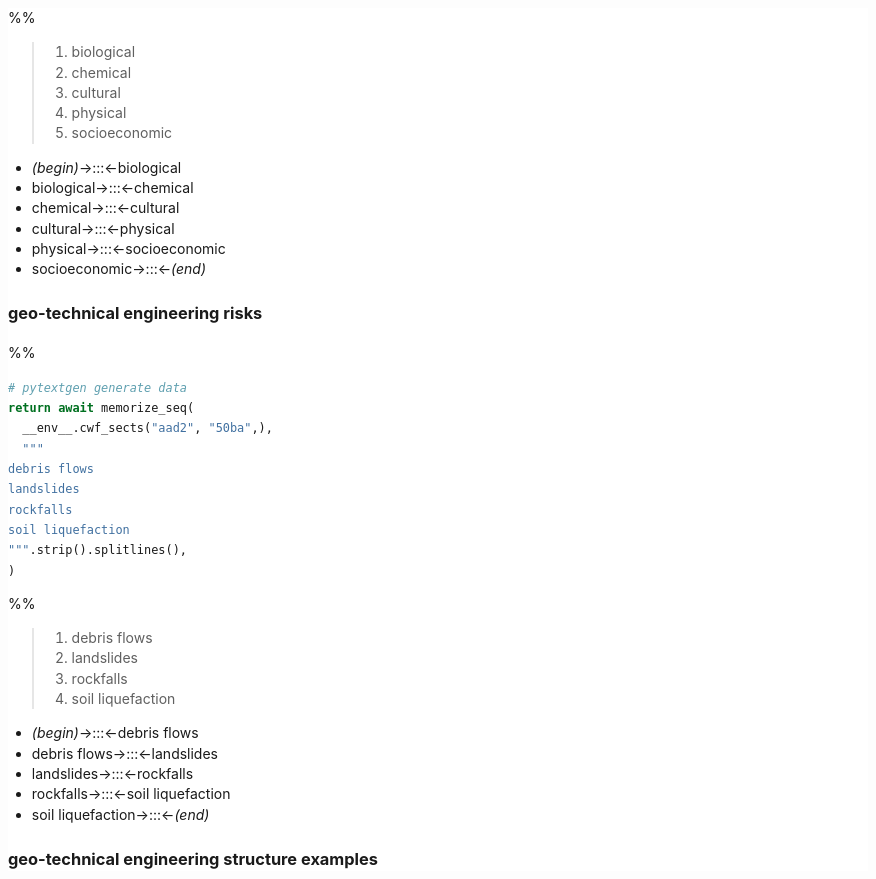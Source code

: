 %%



> 1. biological
> 2. chemical
> 3. cultural
> 4. physical
> 5. socioeconomic





- _(begin)_→:::←biological 
- biological→:::←chemical 
- chemical→:::←cultural 
- cultural→:::←physical 
- physical→:::←socioeconomic 
- socioeconomic→:::←_(end)_ 



### geo-technical engineering risks

%%

```Python
# pytextgen generate data
return await memorize_seq(
  __env__.cwf_sects("aad2", "50ba",),
  """
debris flows
landslides
rockfalls
soil liquefaction
""".strip().splitlines(),
)
```

%%



> 1. debris flows
> 2. landslides
> 3. rockfalls
> 4. soil liquefaction





- _(begin)_→:::←debris flows 
- debris flows→:::←landslides 
- landslides→:::←rockfalls 
- rockfalls→:::←soil liquefaction 
- soil liquefaction→:::←_(end)_ 



### geo-technical engineering structure examples
